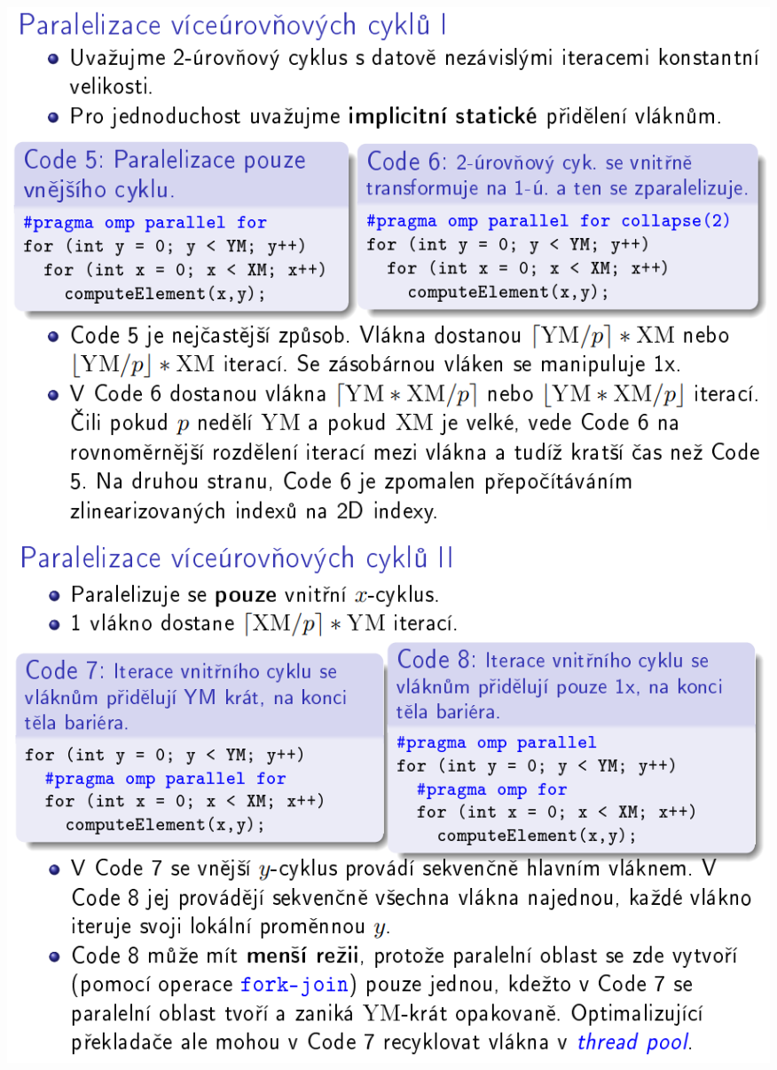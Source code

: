 ![](../../Assets/Pasted%20image%2020250227104943.png)
![](../../Assets/Pasted%20image%2020250227104949.png)
